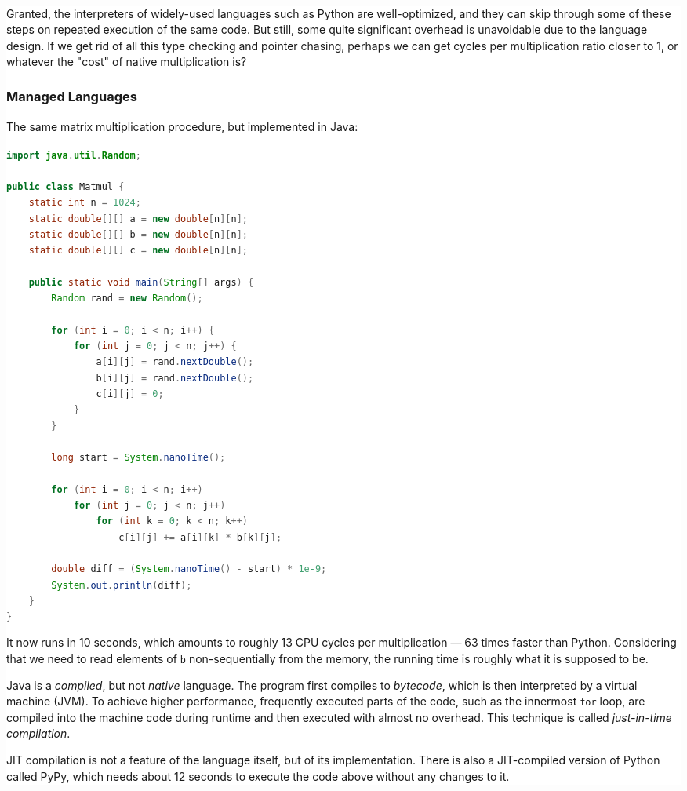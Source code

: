 Granted, the interpreters of widely-used languages such as Python are well-optimized, and they can skip through some of these steps on repeated execution of the same code. But still, some quite significant overhead is unavoidable due to the language design. If we get rid of all this type checking and pointer chasing, perhaps we can get cycles per multiplication ratio closer to 1, or whatever the "cost" of native multiplication is?

### Managed Languages

The same matrix multiplication procedure, but implemented in Java:

```java
import java.util.Random;

public class Matmul {
    static int n = 1024;
    static double[][] a = new double[n][n];
    static double[][] b = new double[n][n];
    static double[][] c = new double[n][n];

    public static void main(String[] args) {
        Random rand = new Random();

        for (int i = 0; i < n; i++) {
            for (int j = 0; j < n; j++) {
                a[i][j] = rand.nextDouble();
                b[i][j] = rand.nextDouble();
                c[i][j] = 0;
            }
        }

        long start = System.nanoTime();

        for (int i = 0; i < n; i++)
            for (int j = 0; j < n; j++)
                for (int k = 0; k < n; k++)
                    c[i][j] += a[i][k] * b[k][j];
                
        double diff = (System.nanoTime() - start) * 1e-9;
        System.out.println(diff);
    }
}
```

It now runs in 10 seconds, which amounts to roughly 13 CPU cycles per multiplication — 63 times faster than Python. Considering that we need to read elements of `b` non-sequentially from the memory, the running time is roughly what it is supposed to be.

Java is a *compiled*, but not *native* language. The program first compiles to *bytecode*, which is then interpreted by a virtual machine (JVM). To achieve higher performance, frequently executed parts of the code, such as the innermost `for` loop, are compiled into the machine code during runtime and then executed with almost no overhead. This technique is called *just-in-time compilation*.

JIT compilation is not a feature of the language itself, but of its implementation. There is also a JIT-compiled version of Python called [PyPy](https://www.pypy.org/), which needs about 12 seconds to execute the code above without any changes to it.
